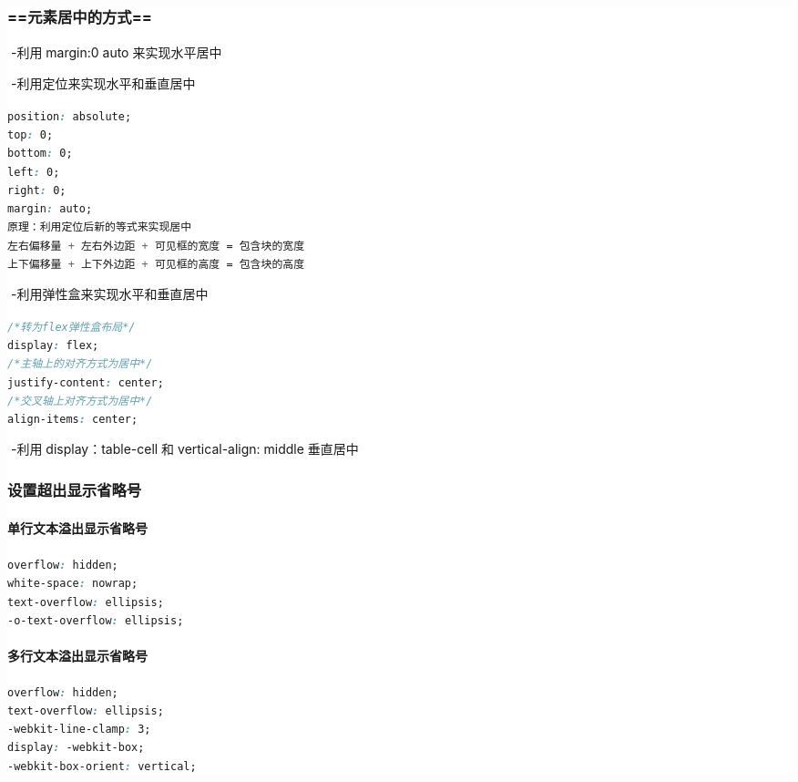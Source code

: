 ### ==元素居中的方式==

​ -利用 margin:0 auto 来实现水平居中

​ -利用定位来实现水平和垂直居中

```css
position: absolute;
top: 0;
bottom: 0;
left: 0;
right: 0;
margin: auto;
原理：利用定位后新的等式来实现居中
左右偏移量 + 左右外边距 + 可见框的宽度 = 包含块的宽度
上下偏移量 + 上下外边距 + 可见框的高度 = 包含块的高度
```

​ -利用弹性盒来实现水平和垂直居中
```css
/*转为flex弹性盒布局*/
display: flex;
/*主轴上的对齐方式为居中*/
justify-content: center;
/*交叉轴上对齐方式为居中*/
align-items: center;
```
​ -利用 display：table-cell 和 vertical-align: middle 垂直居中

### 设置超出显示省略号

#### 单行文本溢出显示省略号

```css
overflow: hidden;
white-space: nowrap;
text-overflow: ellipsis;
-o-text-overflow: ellipsis;
```

#### 多行文本溢出显示省略号

```css
overflow: hidden;
text-overflow: ellipsis;
-webkit-line-clamp: 3;
display: -webkit-box;
-webkit-box-orient: vertical;
```
